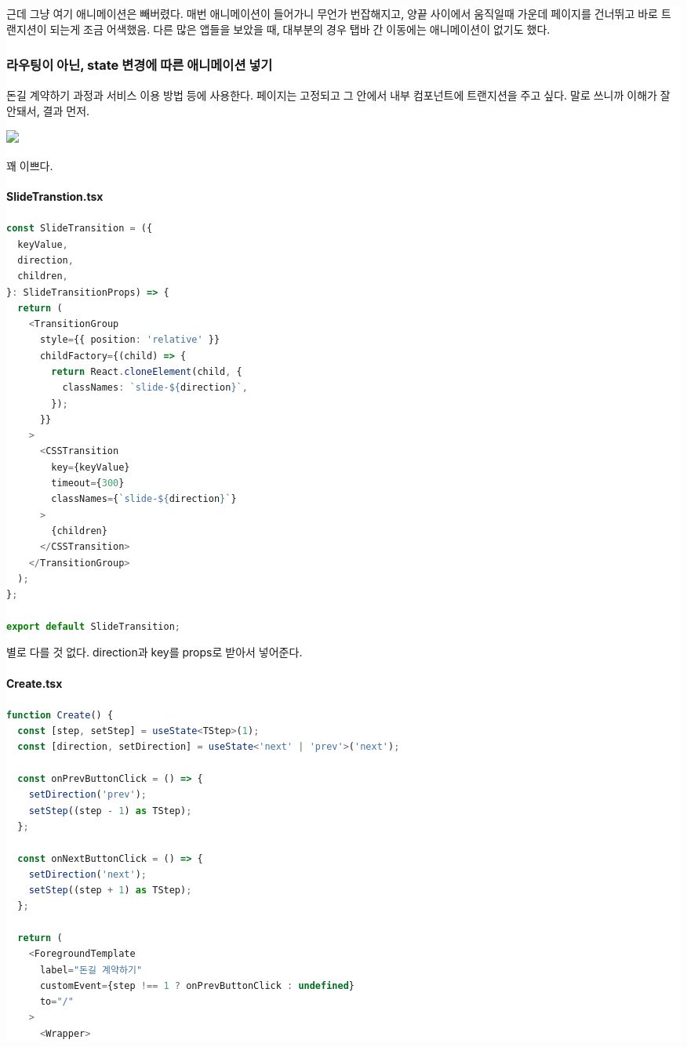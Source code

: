 근데 그냥 여기 애니메이션은 빼버렸다. 매번 애니메이션이 들어가니 무언가 번잡해지고, 양끝 사이에서 움직일때 가운데 페이지를 건너뛰고 바로 트랜지션이 되는게 조금 어색했음. 다른 많은 앱들을 보았을 때, 대부분의 경우 탭바 간 이동에는 애니메이션이 없기도 했다.

### 라우팅이 아닌, state 변경에 따른 애니메이션 넣기
돈길 계약하기 과정과 서비스 이용 방법 등에 사용한다. 페이지는 고정되고 그 안에서 내부 컴포넌트에 트랜지션을 주고 싶다. 말로 쓰니까 이해가 잘 안돼서, 결과 먼저.

![](https://blog.kakaocdn.net/dna/DytoR/btrQfdIyBOl/AAAAAAAAAAAAAAAAAAAAALzwdb4IPGURY1x5_oogOwRcXS1XyFJPxl9WaVQMNklA/img.gif?credential=yqXZFxpELC7KVnFOS48ylbz2pIh7yKj8&expires=1759244399&allow_ip=&allow_referer=&signature=s6jaxLoNzAQ%2Bd6bjF1t1A%2BsYSxc%3D)

꽤 이쁘다.

#### SlideTranstion.tsx
```typescript
const SlideTransition = ({
  keyValue,
  direction,
  children,
}: SlideTransitionProps) => {
  return (
    <TransitionGroup
      style={{ position: 'relative' }}
      childFactory={(child) => {
        return React.cloneElement(child, {
          classNames: `slide-${direction}`,
        });
      }}
    >
      <CSSTransition
        key={keyValue}
        timeout={300}
        classNames={`slide-${direction}`}
      >
        {children}
      </CSSTransition>
    </TransitionGroup>
  );
};

export default SlideTransition;
```

별로 다를 것 없다. direction과 key를 props로 받아서 넣어준다.

#### Create.tsx
```typescript
function Create() {
  const [step, setStep] = useState<TStep>(1);
  const [direction, setDirection] = useState<'next' | 'prev'>('next');

  const onPrevButtonClick = () => {
    setDirection('prev');
    setStep((step - 1) as TStep);
  };

  const onNextButtonClick = () => {
    setDirection('next');
    setStep((step + 1) as TStep);
  };

  return (
    <ForegroundTemplate
      label="돈길 계약하기"
      customEvent={step !== 1 ? onPrevButtonClick : undefined}
      to="/"
    >
      <Wrapper>
```
